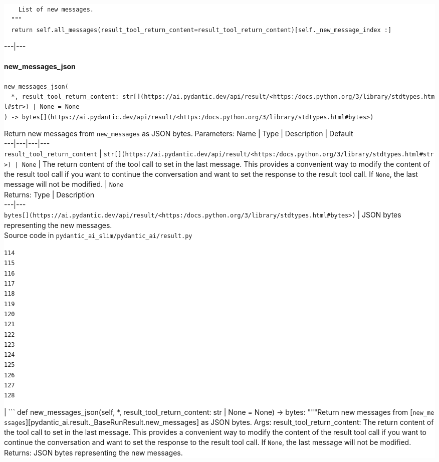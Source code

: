 ```
    List of new messages.
  """
  return self.all_messages(result_tool_return_content=result_tool_return_content)[self._new_message_index :]

```
  
---|---  
####  new_messages_json
```
new_messages_json(
  *, result_tool_return_content: str[](https://ai.pydantic.dev/api/result/<https:/docs.python.org/3/library/stdtypes.html#str>) | None = None
) -> bytes[](https://ai.pydantic.dev/api/result/<https:/docs.python.org/3/library/stdtypes.html#bytes>)

```

Return new messages from `new_messages`[](https://ai.pydantic.dev/api/result/<#pydantic_ai.result.RunResult.new_messages>) as JSON bytes.
Parameters:
Name | Type | Description | Default  
---|---|---|---  
`result_tool_return_content` |  `str[](https://ai.pydantic.dev/api/result/<https:/docs.python.org/3/library/stdtypes.html#str>) | None` |  The return content of the tool call to set in the last message. This provides a convenient way to modify the content of the result tool call if you want to continue the conversation and want to set the response to the result tool call. If `None`, the last message will not be modified. |  `None`  
Returns:
Type | Description  
---|---  
`bytes[](https://ai.pydantic.dev/api/result/<https:/docs.python.org/3/library/stdtypes.html#bytes>)` |  JSON bytes representing the new messages.  
Source code in `pydantic_ai_slim/pydantic_ai/result.py`
```
114
115
116
117
118
119
120
121
122
123
124
125
126
127
128
```
| ```
def new_messages_json(self, *, result_tool_return_content: str | None = None) -> bytes:
"""Return new messages from [`new_messages`][pydantic_ai.result._BaseRunResult.new_messages] as JSON bytes.
  Args:
    result_tool_return_content: The return content of the tool call to set in the last message.
      This provides a convenient way to modify the content of the result tool call if you want to continue
      the conversation and want to set the response to the result tool call. If `None`, the last message will
      not be modified.
  Returns:
    JSON bytes representing the new messages.